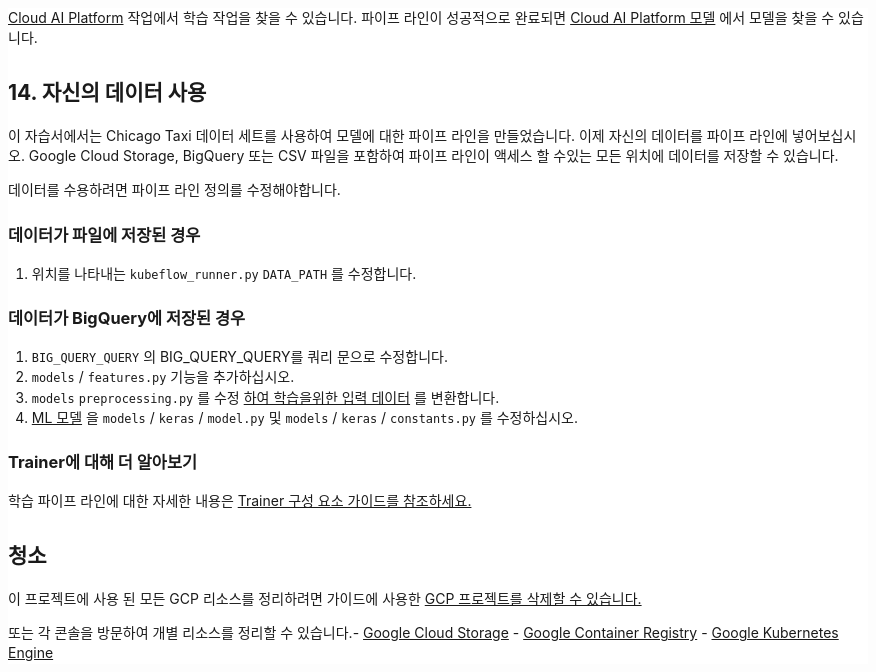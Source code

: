 [Cloud AI Platform](https://console.cloud.google.com/ai-platform/jobs) 작업에서 학습 작업을 찾을 수 있습니다. 파이프 라인이 성공적으로 완료되면 [Cloud AI Platform 모델](https://console.cloud.google.com/ai-platform/models) 에서 모델을 찾을 수 있습니다.

## 14. 자신의 데이터 사용

이 자습서에서는 Chicago Taxi 데이터 세트를 사용하여 모델에 대한 파이프 라인을 만들었습니다. 이제 자신의 데이터를 파이프 라인에 넣어보십시오. Google Cloud Storage, BigQuery 또는 CSV 파일을 포함하여 파이프 라인이 액세스 할 수있는 모든 위치에 데이터를 저장할 수 있습니다.

데이터를 수용하려면 파이프 라인 정의를 수정해야합니다.

### 데이터가 파일에 저장된 경우

1. 위치를 나타내는 `kubeflow_runner.py` `DATA_PATH` 를 수정합니다.

### 데이터가 BigQuery에 저장된 경우

1. `BIG_QUERY_QUERY` 의 BIG_QUERY_QUERY를 쿼리 문으로 수정합니다.
2. `models` / `features.py` 기능을 추가하십시오.
3. `models` `preprocessing.py` 를 수정 [하여 학습을위한 입력 데이터](https://www.tensorflow.org/tfx/guide/transform) 를 변환합니다.
4. [ML 모델](https://www.tensorflow.org/tfx/guide/trainer) 을 `models` / `keras` / `model.py` 및 `models` / `keras` / `constants.py` 를 수정하십시오.

### Trainer에 대해 더 알아보기

학습 파이프 라인에 대한 자세한 내용은 [Trainer 구성 요소 가이드를 참조하세요.](https://www.tensorflow.org/tfx/guide/trainer)

## 청소

이 프로젝트에 사용 된 모든 GCP 리소스를 정리하려면 가이드에 사용한 [GCP 프로젝트를 삭제할 수 있습니다.](https://cloud.google.com/resource-manager/docs/creating-managing-projects#shutting_down_projects)

또는 각 콘솔을 방문하여 개별 리소스를 정리할 수 있습니다.- [Google Cloud Storage](https://console.cloud.google.com/storage) - [Google Container Registry](https://console.cloud.google.com/gcr) - [Google Kubernetes Engine](https://console.cloud.google.com/kubernetes)
